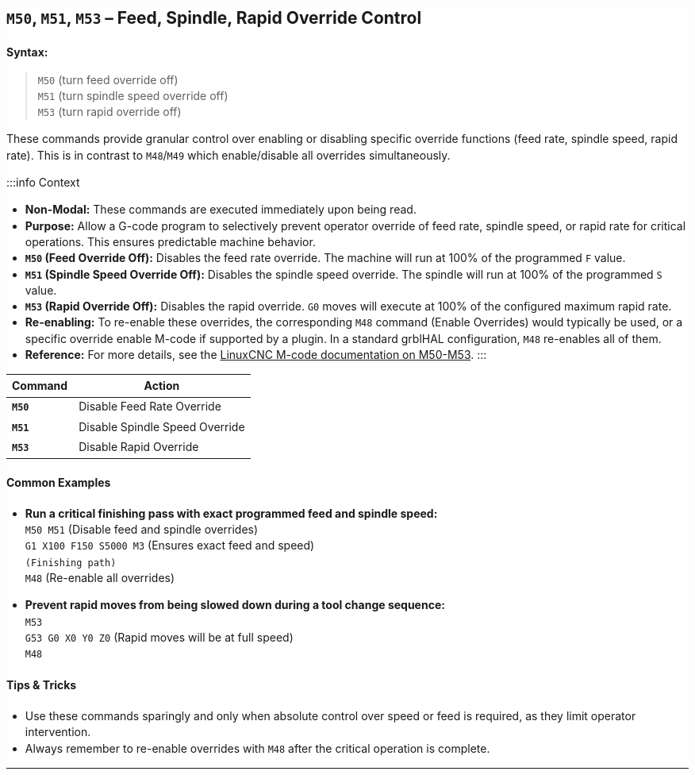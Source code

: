 ## `M50`, `M51`, `M53` – Feed, Spindle, Rapid Override Control

**Syntax:**  
> `M50` (turn feed override off)  
> `M51` (turn spindle speed override off)  
> `M53` (turn rapid override off)  

These commands provide granular control over enabling or disabling specific override functions (feed rate, spindle speed, rapid rate). This is in contrast to `M48`/`M49` which enable/disable all overrides simultaneously.

:::info Context
- **Non-Modal:** These commands are executed immediately upon being read.
- **Purpose:** Allow a G-code program to selectively prevent operator override of feed rate, spindle speed, or rapid rate for critical operations. This ensures predictable machine behavior.
- **`M50` (Feed Override Off):** Disables the feed rate override. The machine will run at 100% of the programmed `F` value.
- **`M51` (Spindle Speed Override Off):** Disables the spindle speed override. The spindle will run at 100% of the programmed `S` value.
- **`M53` (Rapid Override Off):** Disables the rapid override. `G0` moves will execute at 100% of the configured maximum rapid rate.
- **Re-enabling:** To re-enable these overrides, the corresponding `M48` command (Enable Overrides) would typically be used, or a specific override enable M-code if supported by a plugin. In a standard grblHAL configuration, `M48` re-enables all of them.
- **Reference:** For more details, see the [LinuxCNC M-code documentation on M50-M53](https://linuxcnc.org/docs/2.5/html/gcode/m-code.html#sec:M50-Feed-Override).
:::

| Command | Action |
|---------|--------|
| **`M50`** | Disable Feed Rate Override |
| **`M51`** | Disable Spindle Speed Override |
| **`M53`** | Disable Rapid Override |

#### Common Examples
* **Run a critical finishing pass with exact programmed feed and spindle speed:**  
  `M50 M51` (Disable feed and spindle overrides)  
  `G1 X100 F150 S5000 M3` (Ensures exact feed and speed)  
  `(Finishing path)`  
  `M48` (Re-enable all overrides)

* **Prevent rapid moves from being slowed down during a tool change sequence:**  
  `M53`  
  `G53 G0 X0 Y0 Z0` (Rapid moves will be at full speed)  
  `M48`

#### Tips & Tricks
- Use these commands sparingly and only when absolute control over speed or feed is required, as they limit operator intervention.
- Always remember to re-enable overrides with `M48` after the critical operation is complete.

---
